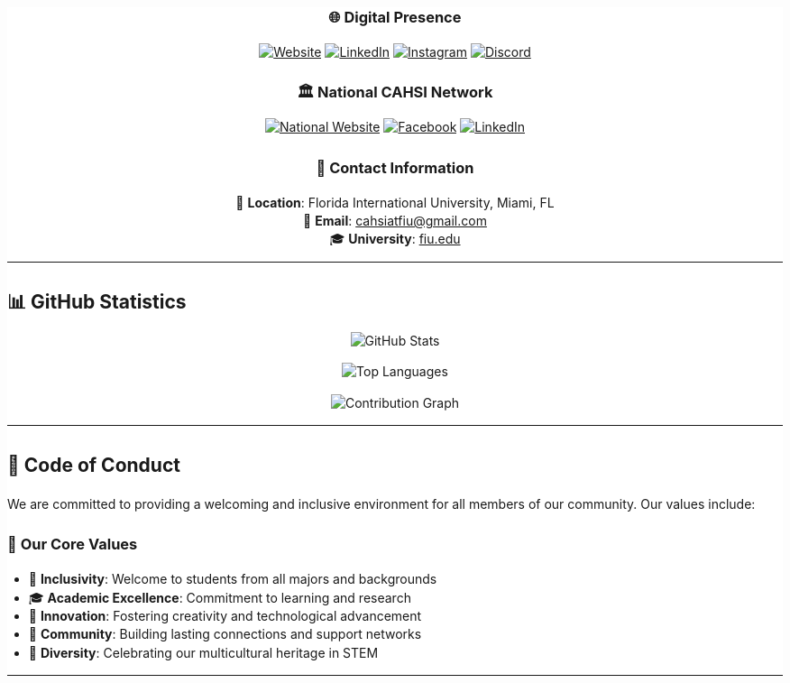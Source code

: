 <div align="center">

### 🌐 **Digital Presence**
[![Website](https://img.shields.io/badge/🌍_Website-cahsiatfiu.vercel.app-003057?style=flat-square)](https://cahsiatfiu.vercel.app)
[![LinkedIn](https://img.shields.io/badge/💼_LinkedIn-CAHSI_at_FIU-0A66C2?style=flat-square)](https://www.linkedin.com/company/code-crunch-club)
[![Instagram](https://img.shields.io/badge/📸_Instagram-@cahsiatfiu-E4405F?style=flat-square)](https://www.instagram.com/codecrunchclub/)
[![Discord](https://img.shields.io/badge/💬_Discord-Join_Server-5865F2?style=flat-square)](https://forms.gle/sGrrahboTvzkLtGf9)

### 🏛️ **National CAHSI Network**
[![National Website](https://img.shields.io/badge/🌎_National_CAHSI-cahsi.utep.edu-B6862C?style=flat-square)](https://cahsi.utep.edu/)
[![Facebook](https://img.shields.io/badge/📘_Facebook-CAHSIUSA-1877F2?style=flat-square)](https://www.facebook.com/CAHSIUSA/)
[![LinkedIn](https://img.shields.io/badge/💼_LinkedIn-National_CAHSI-0A66C2?style=flat-square)](https://www.linkedin.com/company/computing-alliance-of-hispanic-serving-institutions-cahsi-/)

### 📧 **Contact Information**
📍 **Location**: Florida International University, Miami, FL  
📧 **Email**: [cahsiatfiu@gmail.com](mailto:cahsiatfiu@gmail.com)  
🎓 **University**: [fiu.edu](https://www.fiu.edu)

</div>

---

## 📊 GitHub Statistics

<div align="center">

![GitHub Stats](https://github-readme-stats.vercel.app/api?username=CAHSI-at-FIU&show_icons=true&theme=tokyonight&include_all_commits=true&count_private=true)

![Top Languages](https://github-readme-stats.vercel.app/api/top-langs/?username=CAHSI-at-FIU&layout=compact&theme=tokyonight)

![Contribution Graph](https://github-readme-activity-graph.vercel.app/graph?username=CAHSI-at-FIU&theme=tokyo-night)

</div>

---

## 📜 Code of Conduct

We are committed to providing a welcoming and inclusive environment for all members of our community. Our values include:

### 🎯 **Our Core Values**
- 🤝 **Inclusivity**: Welcome to students from all majors and backgrounds
- 🎓 **Academic Excellence**: Commitment to learning and research
- 🌟 **Innovation**: Fostering creativity and technological advancement
- 🤗 **Community**: Building lasting connections and support networks
- 🎉 **Diversity**: Celebrating our multicultural heritage in STEM

---